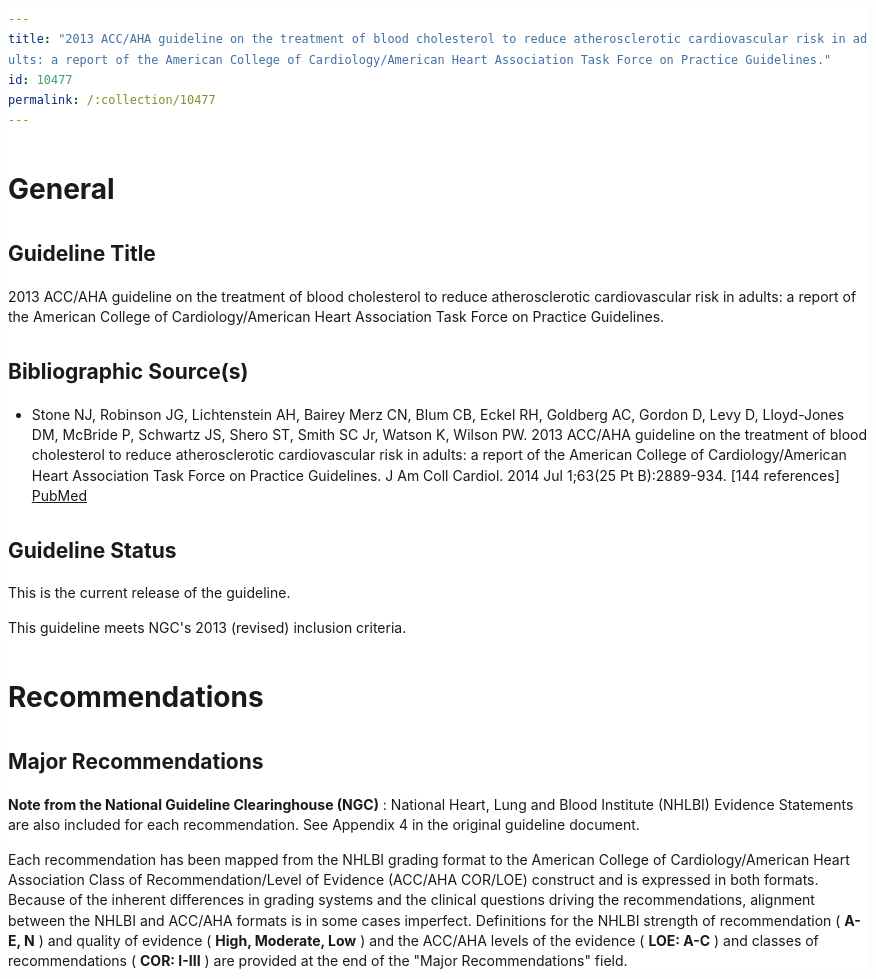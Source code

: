 ```yaml
---
title: "2013 ACC/AHA guideline on the treatment of blood cholesterol to reduce atherosclerotic cardiovascular risk in adults: a report of the American College of Cardiology/American Heart Association Task Force on Practice Guidelines."
id: 10477
permalink: /:collection/10477
---
```


# General

## Guideline Title

2013 ACC/AHA guideline on the treatment of blood cholesterol to reduce atherosclerotic cardiovascular risk in adults: a report of the American College of Cardiology/American Heart Association Task Force on Practice Guidelines.

## Bibliographic Source(s)

- Stone NJ, Robinson JG, Lichtenstein AH, Bairey Merz CN, Blum CB, Eckel RH, Goldberg AC, Gordon D, Levy D, Lloyd-Jones DM, McBride P, Schwartz JS, Shero ST, Smith SC Jr, Watson K, Wilson PW. 2013 ACC/AHA guideline on the treatment of blood cholesterol to reduce atherosclerotic cardiovascular risk in adults: a report of the American College of Cardiology/American Heart Association Task Force on Practice Guidelines. J Am Coll Cardiol. 2014 Jul 1;63(25 Pt B):2889-934. [144 references] [ PubMed ](http://www.ncbi.nlm.nih.gov/entrez/query.fcgi?cmd=Retrieve&db=pubmed&dopt=Abstract&list_uids=24239923)

## Guideline Status



This is the current release of the guideline.

This guideline meets NGC's 2013 (revised) inclusion criteria.

# Recommendations

## Major Recommendations



**Note from the National Guideline Clearinghouse (NGC)** : National Heart, Lung and Blood Institute (NHLBI) Evidence Statements are also included for each recommendation. See Appendix 4 in the original guideline document. 


Each recommendation has been mapped from the NHLBI grading format to the American College of Cardiology/American Heart Association Class of Recommendation/Level of Evidence (ACC/AHA COR/LOE) construct and is expressed in both formats. Because of the inherent differences in grading systems and the clinical questions driving the recommendations, alignment between the NHLBI and ACC/AHA formats is in some cases imperfect. Definitions for the NHLBI strength of recommendation ( **A-E, N** ) and quality of evidence ( **High, Moderate, Low** ) and the ACC/AHA levels of the evidence ( **LOE: A-C** ) and classes of recommendations ( **COR: I-III** ) are provided at the end of the "Major Recommendations" field. 
